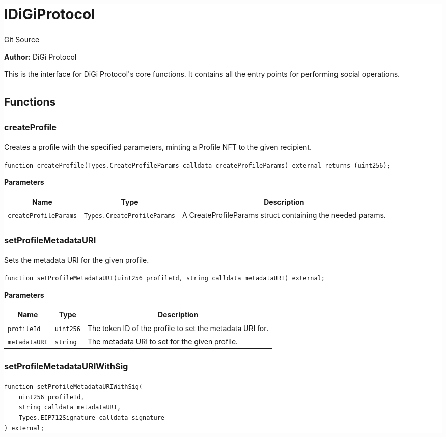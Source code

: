 # IDiGiProtocol
[Git Source](https://github.com/digiv3rse/protocol-contracts/blob/78826068117a4eb9f5d01837d2d88deb72b92ea0/contracts/misc/PermissionlessCreator.sol)

**Author:**
DiGi Protocol

This is the interface for DiGi Protocol's core functions. It contains all the entry points for performing
social operations.


## Functions
### createProfile

Creates a profile with the specified parameters, minting a Profile NFT to the given recipient.


```solidity
function createProfile(Types.CreateProfileParams calldata createProfileParams) external returns (uint256);
```
**Parameters**

|Name|Type|Description|
|----|----|-----------|
|`createProfileParams`|`Types.CreateProfileParams`|A CreateProfileParams struct containing the needed params.|


### setProfileMetadataURI

Sets the metadata URI for the given profile.


```solidity
function setProfileMetadataURI(uint256 profileId, string calldata metadataURI) external;
```
**Parameters**

|Name|Type|Description|
|----|----|-----------|
|`profileId`|`uint256`|The token ID of the profile to set the metadata URI for.|
|`metadataURI`|`string`|The metadata URI to set for the given profile.|


### setProfileMetadataURIWithSig


```solidity
function setProfileMetadataURIWithSig(
    uint256 profileId,
    string calldata metadataURI,
    Types.EIP712Signature calldata signature
) external;
```
